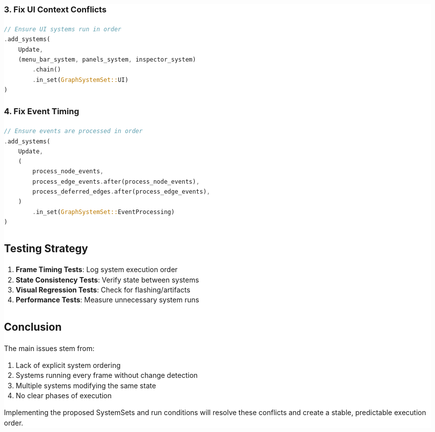 ### 3. Fix UI Context Conflicts
```rust
// Ensure UI systems run in order
.add_systems(
    Update,
    (menu_bar_system, panels_system, inspector_system)
        .chain()
        .in_set(GraphSystemSet::UI)
)
```

### 4. Fix Event Timing
```rust
// Ensure events are processed in order
.add_systems(
    Update,
    (
        process_node_events,
        process_edge_events.after(process_node_events),
        process_deferred_edges.after(process_edge_events),
    )
        .in_set(GraphSystemSet::EventProcessing)
)
```

## Testing Strategy

1. **Frame Timing Tests**: Log system execution order
2. **State Consistency Tests**: Verify state between systems
3. **Visual Regression Tests**: Check for flashing/artifacts
4. **Performance Tests**: Measure unnecessary system runs

## Conclusion

The main issues stem from:
1. Lack of explicit system ordering
2. Systems running every frame without change detection
3. Multiple systems modifying the same state
4. No clear phases of execution

Implementing the proposed SystemSets and run conditions will resolve these conflicts and create a stable, predictable execution order.
